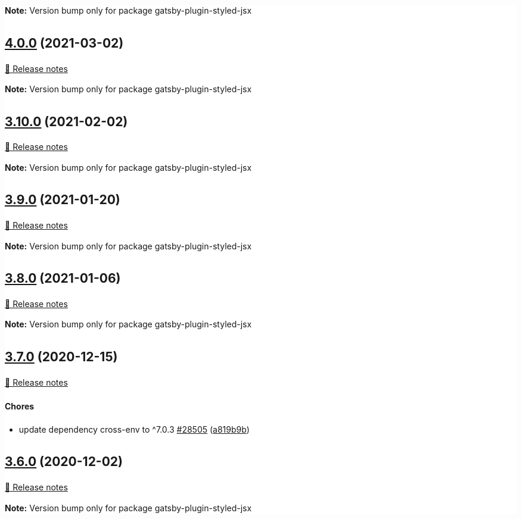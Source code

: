 **Note:** Version bump only for package gatsby-plugin-styled-jsx

## [4.0.0](https://github.com/gatsbyjs/gatsby/commits/gatsby-plugin-styled-jsx@4.0.0/packages/gatsby-plugin-styled-jsx) (2021-03-02)

[🧾 Release notes](https://www.gatsbyjs.com/docs/reference/release-notes/v3.0)

**Note:** Version bump only for package gatsby-plugin-styled-jsx

## [3.10.0](https://github.com/gatsbyjs/gatsby/commits/gatsby-plugin-styled-jsx@3.10.0/packages/gatsby-plugin-styled-jsx) (2021-02-02)

[🧾 Release notes](https://www.gatsbyjs.com/docs/reference/release-notes/v2.32)

**Note:** Version bump only for package gatsby-plugin-styled-jsx

## [3.9.0](https://github.com/gatsbyjs/gatsby/commits/gatsby-plugin-styled-jsx@3.9.0/packages/gatsby-plugin-styled-jsx) (2021-01-20)

[🧾 Release notes](https://www.gatsbyjs.com/docs/reference/release-notes/v2.31)

**Note:** Version bump only for package gatsby-plugin-styled-jsx

## [3.8.0](https://github.com/gatsbyjs/gatsby/commits/gatsby-plugin-styled-jsx@3.8.0/packages/gatsby-plugin-styled-jsx) (2021-01-06)

[🧾 Release notes](https://www.gatsbyjs.com/docs/reference/release-notes/v2.30)

**Note:** Version bump only for package gatsby-plugin-styled-jsx

## [3.7.0](https://github.com/gatsbyjs/gatsby/commits/gatsby-plugin-styled-jsx@3.7.0/packages/gatsby-plugin-styled-jsx) (2020-12-15)

[🧾 Release notes](https://www.gatsbyjs.com/docs/reference/release-notes/v2.29)

#### Chores

- update dependency cross-env to ^7.0.3 [#28505](https://github.com/gatsbyjs/gatsby/issues/28505) ([a819b9b](https://github.com/gatsbyjs/gatsby/commit/a819b9bfb663139f7b06c3ed7d6d6069a2382b2c))

## [3.6.0](https://github.com/gatsbyjs/gatsby/commits/gatsby-plugin-styled-jsx@3.6.0/packages/gatsby-plugin-styled-jsx) (2020-12-02)

[🧾 Release notes](https://www.gatsbyjs.com/docs/reference/release-notes/v2.28)

**Note:** Version bump only for package gatsby-plugin-styled-jsx

